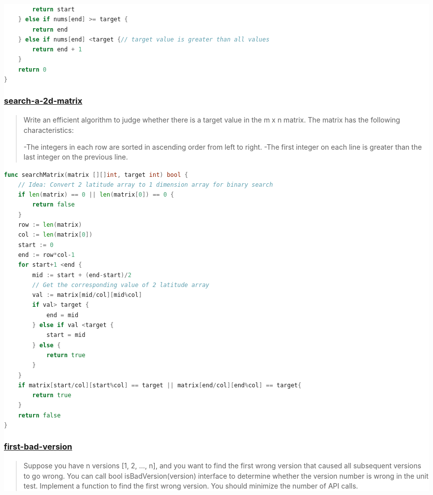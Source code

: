 ```go
        return start
    } else if nums[end] >= target {
        return end
    } else if nums[end] <target {// target value is greater than all values
        return end + 1
    }
    return 0
}
```

### [search-a-2d-matrix](https://leetcode-cn.com/problems/search-a-2d-matrix/)

> Write an efficient algorithm to judge whether there is a target value in the m x n matrix. The matrix has the following characteristics:
>
>-The integers in each row are sorted in ascending order from left to right.
>-The first integer on each line is greater than the last integer on the previous line.

```go
func searchMatrix(matrix [][]int, target int) bool {
    // Idea: Convert 2 latitude array to 1 dimension array for binary search
    if len(matrix) == 0 || len(matrix[0]) == 0 {
        return false
    }
    row := len(matrix)
    col := len(matrix[0])
    start := 0
    end := row*col-1
    for start+1 <end {
        mid := start + (end-start)/2
        // Get the corresponding value of 2 latitude array
        val := matrix[mid/col][mid%col]
        if val> target {
            end = mid
        } else if val <target {
            start = mid
        } else {
            return true
        }
    }
    if matrix[start/col][start%col] == target || matrix[end/col][end%col] == target{
        return true
    }
    return false
}
```

### [first-bad-version](https://leetcode-cn.com/problems/first-bad-version/)

> Suppose you have n versions [1, 2, ..., n], and you want to find the first wrong version that caused all subsequent versions to go wrong.
> You can call bool isBadVersion(version) interface to determine whether the version number is wrong in the unit test. Implement a function to find the first wrong version. You should minimize the number of API calls.
